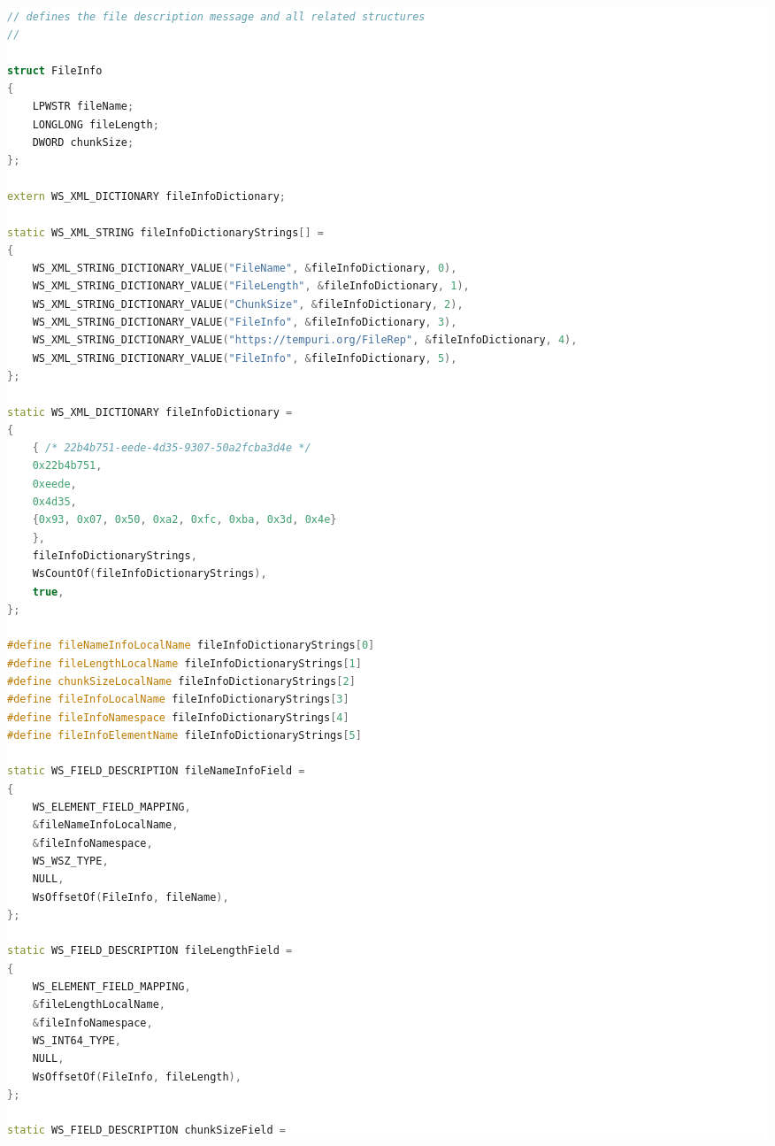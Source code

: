 ```C++
// defines the file description message and all related structures
//

struct FileInfo
{
    LPWSTR fileName;
    LONGLONG fileLength;
    DWORD chunkSize;    
};

extern WS_XML_DICTIONARY fileInfoDictionary;

static WS_XML_STRING fileInfoDictionaryStrings[] =
{
    WS_XML_STRING_DICTIONARY_VALUE("FileName", &fileInfoDictionary, 0),
    WS_XML_STRING_DICTIONARY_VALUE("FileLength", &fileInfoDictionary, 1),
    WS_XML_STRING_DICTIONARY_VALUE("ChunkSize", &fileInfoDictionary, 2),
    WS_XML_STRING_DICTIONARY_VALUE("FileInfo", &fileInfoDictionary, 3),
    WS_XML_STRING_DICTIONARY_VALUE("https://tempuri.org/FileRep", &fileInfoDictionary, 4),
    WS_XML_STRING_DICTIONARY_VALUE("FileInfo", &fileInfoDictionary, 5),
};

static WS_XML_DICTIONARY fileInfoDictionary =
{
    { /* 22b4b751-eede-4d35-9307-50a2fcba3d4e */
    0x22b4b751,
    0xeede,
    0x4d35,
    {0x93, 0x07, 0x50, 0xa2, 0xfc, 0xba, 0x3d, 0x4e}
    },
    fileInfoDictionaryStrings,
    WsCountOf(fileInfoDictionaryStrings),
    true,
};

#define fileNameInfoLocalName fileInfoDictionaryStrings[0]
#define fileLengthLocalName fileInfoDictionaryStrings[1]
#define chunkSizeLocalName fileInfoDictionaryStrings[2]
#define fileInfoLocalName fileInfoDictionaryStrings[3]
#define fileInfoNamespace fileInfoDictionaryStrings[4]
#define fileInfoElementName fileInfoDictionaryStrings[5]

static WS_FIELD_DESCRIPTION fileNameInfoField = 
{
    WS_ELEMENT_FIELD_MAPPING,
    &fileNameInfoLocalName,
    &fileInfoNamespace,
    WS_WSZ_TYPE,
    NULL,
    WsOffsetOf(FileInfo, fileName),
};

static WS_FIELD_DESCRIPTION fileLengthField = 
{
    WS_ELEMENT_FIELD_MAPPING,
    &fileLengthLocalName,
    &fileInfoNamespace,
    WS_INT64_TYPE,
    NULL,
    WsOffsetOf(FileInfo, fileLength),
};

static WS_FIELD_DESCRIPTION chunkSizeField = 
```